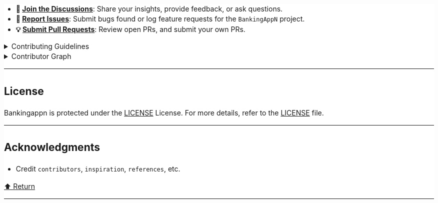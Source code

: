 - **💬 [Join the Discussions](https://github.com/J-Radu/BankingAppN/discussions)**: Share your insights, provide feedback, or ask questions.
- **🐛 [Report Issues](https://github.com/J-Radu/BankingAppN/issues)**: Submit bugs found or log feature requests for the `BankingAppN` project.
- **💡 [Submit Pull Requests](https://github.com/J-Radu/BankingAppN/blob/main/CONTRIBUTING.md)**: Review open PRs, and submit your own PRs.

<details closed><summary>Contributing Guidelines</summary></details>

<details closed><summary>Contributor Graph</summary></details>

---

## License

Bankingappn is protected under the [LICENSE](https://choosealicense.com/licenses) License. For more details, refer to the [LICENSE](https://choosealicense.com/licenses/) file.

---

## Acknowledgments

- Credit `contributors`, `inspiration`, `references`, etc.

<div align="left"><a href="#top">⬆ Return</a></div>

---

